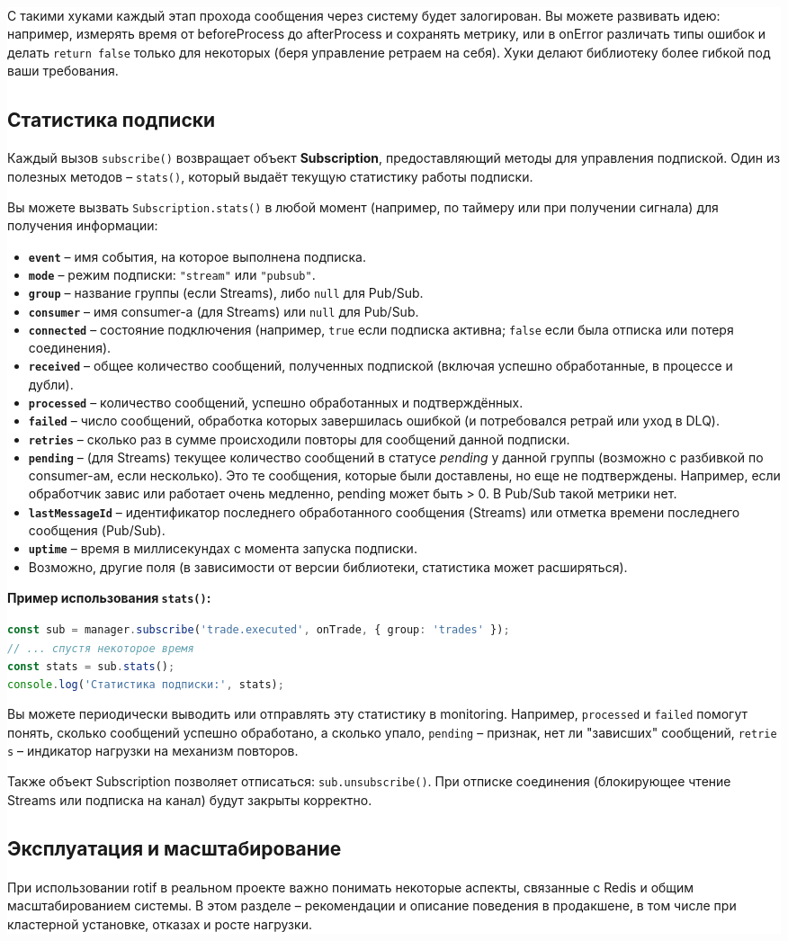 С такими хуками каждый этап прохода сообщения через систему будет залогирован. Вы можете развивать идею: например, измерять время от beforeProcess до afterProcess и сохранять метрику, или в onError различать типы ошибок и делать `return false` только для некоторых (беря управление ретраем на себя). Хуки делают библиотеку более гибкой под ваши требования.

## Статистика подписки

Каждый вызов `subscribe()` возвращает объект **Subscription**, предоставляющий методы для управления подпиской. Один из полезных методов – `stats()`, который выдаёт текущую статистику работы подписки.

Вы можете вызвать `Subscription.stats()` в любой момент (например, по таймеру или при получении сигнала) для получения информации:
- **`event`** – имя события, на которое выполнена подписка.
- **`mode`** – режим подписки: `"stream"` или `"pubsub"`.
- **`group`** – название группы (если Streams), либо `null` для Pub/Sub.
- **`consumer`** – имя consumer-а (для Streams) или `null` для Pub/Sub.
- **`connected`** – состояние подключения (например, `true` если подписка активна; `false` если была отписка или потеря соединения).
- **`received`** – общее количество сообщений, полученных подпиской (включая успешно обработанные, в процессе и дубли).
- **`processed`** – количество сообщений, успешно обработанных и подтверждённых.
- **`failed`** – число сообщений, обработка которых завершилась ошибкой (и потребовался ретрай или уход в DLQ).
- **`retries`** – сколько раз в сумме происходили повторы для сообщений данной подписки.
- **`pending`** – (для Streams) текущее количество сообщений в статусе *pending* у данной группы (возможно с разбивкой по consumer-ам, если несколько). Это те сообщения, которые были доставлены, но еще не подтверждены. Например, если обработчик завис или работает очень медленно, pending может быть > 0. В Pub/Sub такой метрики нет.
- **`lastMessageId`** – идентификатор последнего обработанного сообщения (Streams) или отметка времени последнего сообщения (Pub/Sub).
- **`uptime`** – время в миллисекундах с момента запуска подписки.
- Возможно, другие поля (в зависимости от версии библиотеки, статистика может расширяться).

**Пример использования `stats()`:**

```typescript
const sub = manager.subscribe('trade.executed', onTrade, { group: 'trades' });
// ... спустя некоторое время
const stats = sub.stats();
console.log('Статистика подписки:', stats);
```

Вы можете периодически выводить или отправлять эту статистику в monitoring. Например, `processed` и `failed` помогут понять, сколько сообщений успешно обработано, а сколько упало, `pending` – признак, нет ли "зависших" сообщений, `retries` – индикатор нагрузки на механизм повторов.

Также объект Subscription позволяет отписаться: `sub.unsubscribe()`. При отписке соединения (блокирующее чтение Streams или подписка на канал) будут закрыты корректно.

## Эксплуатация и масштабирование

При использовании rotif в реальном проекте важно понимать некоторые аспекты, связанные с Redis и общим масштабированием системы. В этом разделе – рекомендации и описание поведения в продакшене, в том числе при кластерной установке, отказах и росте нагрузки.
